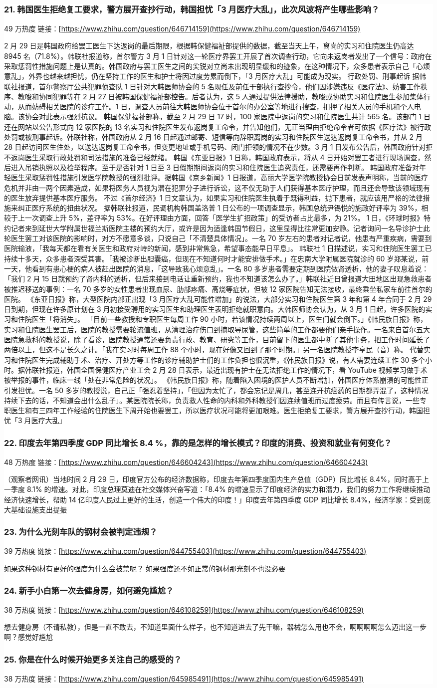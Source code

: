 

### 21. 韩国医生拒绝复工要求，警方展开查抄行动，韩国担忧「3 月医疗大乱」，此次风波将产生哪些影响？
49 万热度 链接：[https://www.zhihu.com/question/646714159](https://www.zhihu.com/question/646714159)

2 月 29 日是韩国政府给罢工医生下达返岗的最后期限，根据韩保健福祉部提供的数据，截至当天上午，离岗的实习和住院医生仍高达 8945 名（71.8%）。韩联社报道称，首尔警方 3 月 1 日针对这一轮医疗界罢工开展了首次调查行动，它向未返岗者发出了一个信号：政府在采取惩罚性措施问题上是认真的。韩国政府与罢工医生之间的尖锐对立尚未出现明显缓和的迹象，在这种情况下，众多患者表示自己「心烦意乱」，外界也越来越担忧，仍在坚持工作的医生和护士将因过度劳累而倒下，「3 月医疗大乱」可能成为现实。 行政处罚、刑事起诉 据韩联社报道，首尔警察厅公共犯罪侦查队 1 日针对大韩医师协会的 5 名现任及前任干部执行查抄令，他们因涉嫌违反《医疗法》、妨害工作秩序、教唆和协同犯罪等在 2 月 27 日被韩国保健福祉部控告。后者认为，这 5 人通过提供法律援助，教唆或协助实习和住院医生参加集体行动，从而妨碍相关医院的诊疗工作。1 日，调查人员前往大韩医师协会位于首尔的办公室等地进行搜查，扣押了相关人员的手机和个人电脑。该协会对此表示强烈抗议。 韩国保健福祉部称，截至 2 月 29 日 17 时，100 家医院中返岗的实习和住院医生共计 565 名。该部门 1 日还在网站以公告形式向 12 家医院的 13 名实习和住院医生发布返岗复工命令，并告知他们，无正当理由拒绝命令者可依据《医疗法》被行政处罚或被刑事起诉。韩联社称，韩国政府从 2 月 16 日起通过邮寄、短信等向辞职离岗的实习和住院医生送达返岗复工命令书，并从 2 月 28 日起访问医生住处，以送达返岗复工命令书，但变更地址或手机号码、闭门拒领的情况不在少数。3 月 1 日发布公告后，韩国政府针对拒不返岗医生采取行政处罚和司法措施的准备已经就绪。 韩国《东亚日报》1 日称，韩国政府表示，将从 4 日开始对罢工者进行现场调查，然后进入吊销执照以及检举程序。至于是否针对 1 日至 3 日假期期间返岗的实习和住院医生追究责任，还需要再作判断。 韩国政府准备对年轻医生采取惩罚性措施引发医学院教授的强烈批评。据韩国《京乡新闻》1 日报道，高丽大学医学院教授协会日前发表声明称，当前的医疗危机并非由一两个因素造成，如果将医务人员视为潜在犯罪分子进行诉讼，这不仅无助于人们获得基本医疗护理，而且还会导致该领域现有的医生放弃提供基本医疗服务。 不过《首尔经济》1 日文章认为，如果实习和住院医生执着于既得利益，抛下患者，就应该用严格的法律措施来纠正医疗系统的扭曲状况。 据韩联社报道，民调机构韩国盖洛普 1 日公布的一项调查显示，韩国总统尹锡悦的施政好评率为 39%，相较于上一次调查上升 5%，差评率为 53%。在好评理由方面，回答「医学生扩招政策」的受访者占比最多，为 21%。 1 日，《环球时报》特约记者来到延世大学附属世福兰斯医院主楼的预约大厅，或许是因为适逢韩国节假日，这里显得比往常更加安静。记者询问一名导诊护士此轮医生罢工对该医院的影响时，对方不愿意多谈，只说自己「不清楚具体情况」。一名 70 岁左右的患者对记者说，他患有严重疾病，需要到医院输液，「我每天都在看有关医生和政府对峙的新闻，感到非常焦急，希望事态能早日平息」。 韩联社 1 日描述说，实习和住院医生罢工已持续十多天，众多患者深受其害。「我被诊断出胆囊癌，但现在不知道何时才能安排做手术。」在忠南大学附属医院就诊的 60 岁郑某说，前一天，他看到有患心梗的病人被赶出医院的消息，「这导致我心烦意乱」。一名 80 多岁患者需要定期到医院做肾透析，他的妻子叹息着说：「我们 2 月 15 日就预约了肾内科的透析，但后来接到电话让重新预约，我也不知道该怎么办了。」韩联社近日曾报道大田地区出现急救患者被推迟移送的事例：一名 70 多岁的女性患者出现血尿、肋部疼痛、高烧等症状，但被 12 家医院告知无法接收，最终乘坐私家车前往首尔的医院。 《东亚日报》称，大型医院内部正出现「3 月医疗大乱可能性增加」的说法，大部分实习和住院医生第 3 年和第 4 年合同于 2 月 29 日到期，但现在许多原计划在 3 月初接受聘用的实习医生和助理医生表明拒绝就职意向。大韩医师协会认为，从 3 月 1 日起，许多医院的实习和住院医生「将消失」。 「目前一些教授和专职医生每周工作 90 小时，若该情况持续两周以上，医生们就会倒下。」《韩民族日报》称，实习和住院医生罢工后，医院的教授需要轮流值班，从清理治疗伤口到摘取导尿管，这些简单的工作都要他们亲手操作。一名来自首尔五大医院急救科的教授说，除了看诊，医院教授通常还要负责行政、教育、研究等工作，目前留下的医生都中断了其他事务，把工作时间延长了两倍以上，但这不是长久之计。「我在实习时每周工作 88 个小时，现在好像又回到了那个时期。」另一名医院教授李亨民（音）称。 代替实习和住院医生完成辅助手术、治疗、开处方等工作的诊疗辅助护士们的工作负担也很沉重，《韩民族日报》说，有人需要连续工作 30 多个小时。据韩联社报道，韩国全国保健医疗产业工会 2 月 28 日表示，最近出现有护士在无法拒绝工作的情况下，看 YouTube 视频学习做手术被举报的事件，临床一线「处在非常危险的状况」。 《韩民族日报》称，随着陷入困境的医护人员不断增加，韩国医疗体系崩溃的可能性正引发担忧。一名 50 多岁的教授说，自己正「强忍着坚持」，「但因为太忙了，都会忘记是周几，甚至连开抗癌药的日期都弄混了，这种情况持续下去的话，不知道会出什么乱子」。某医院院长称，负责救人性命的内科和外科教授们因连续值班而过度疲劳。而且有传言说，一些专职医生和有三四年工作经验的住院医生下周开始也要罢工，所以医疗状况可能将更加艰难。医生拒绝复工要求，警方展开查抄行动，韩国担忧「3 月医疗大乱」

### 22. 印度去年第四季度 GDP 同比增长 8.4 %，靠的是怎样的增长模式？印度的消费、投资和就业有何变化？
48 万热度 链接：[https://www.zhihu.com/question/646604243](https://www.zhihu.com/question/646604243)

（观察者网讯）当地时间 2 月 29 日，印度官方公布的经济数据称，印度去年第四季度国内生产总值（GDP）同比增长 8.4%，同时高于上一季度 8.1% 的增速。对此，印度总理莫迪在社交媒体兴奋写道：「8.4% 的增速显示了印度经济的实力和潜力，我们的努力工作将继续推动经济快速增长，帮助 14 亿印度人民过上更好的生活，创造一个伟大的印度！」印度去年第四季度 GDP 同比增长 8.4%，经济学家：受到庞大基础设施支出提振

### 23. 为什么光刻车队的钢材会被判定违规？
39 万热度 链接：[https://www.zhihu.com/question/644755403](https://www.zhihu.com/question/644755403)

如果这种钢材有更好的强度为什么会被禁呢？ 如果强度还不如正常的钢材那光刻不也没必要

### 24. 新手小白第一次去健身房，如何避免尴尬？
38 万热度 链接：[https://www.zhihu.com/question/646108259](https://www.zhihu.com/question/646108259)

想去健身房（不请私教），但是一直不敢去，不知道里面什么样子，也不知道进去了先干嘛，器械怎么用也不会，啊啊啊啊怎么迈出这一步啊？感觉好尴尬

### 25. 你是在什么时候开始更多关注自己的感受的？
38 万热度 链接：[https://www.zhihu.com/question/645985491](https://www.zhihu.com/question/645985491)


